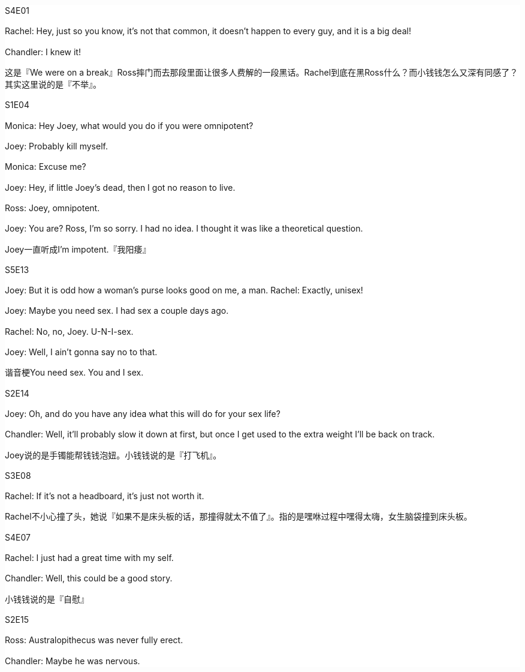S4E01

Rachel: Hey, just so you know, it’s not that common, it doesn’t happen to every guy, and it is a big deal!

Chandler: I knew it!

这是『We were on a break』Ross摔门而去那段里面让很多人费解的一段黑话。Rachel到底在黑Ross什么？而小钱钱怎么又深有同感了？其实这里说的是『不举』。

S1E04

Monica: Hey Joey, what would you do if you were omnipotent?

Joey: Probably kill myself.

Monica: Excuse me?

Joey: Hey, if little Joey’s dead, then I got no reason to live.

Ross: Joey, omnipotent.

Joey: You are? Ross, I’m so sorry. I had no idea. I thought it was like a theoretical question.

Joey一直听成I’m impotent.『我阳痿』

S5E13

Joey: But it is odd how a woman’s purse looks good on me, a man. Rachel: Exactly, unisex!

Joey: Maybe you need sex. I had sex a couple days ago.

Rachel: No, no, Joey. U-N-I-sex.

Joey: Well, I ain’t gonna say no to that.

谐音梗You need sex. You and I sex.

S2E14

Joey: Oh, and do you have any idea what this will do for your sex life?

Chandler: Well, it’ll probably slow it down at first, but once I get used to the extra weight I’ll be back on track.

Joey说的是手镯能帮钱钱泡妞。小钱钱说的是『打飞机』。

S3E08

Rachel: If it’s not a headboard, it’s just not worth it.

Rachel不小心撞了头，她说『如果不是床头板的话，那撞得就太不值了』。指的是嘿咻过程中嘿得太嗨，女生脑袋撞到床头板。

S4E07

Rachel: I just had a great time with my self.

Chandler: Well, this could be a good story.

小钱钱说的是『自慰』

S2E15

Ross: Australopithecus was never fully erect.

Chandler: Maybe he was nervous.
